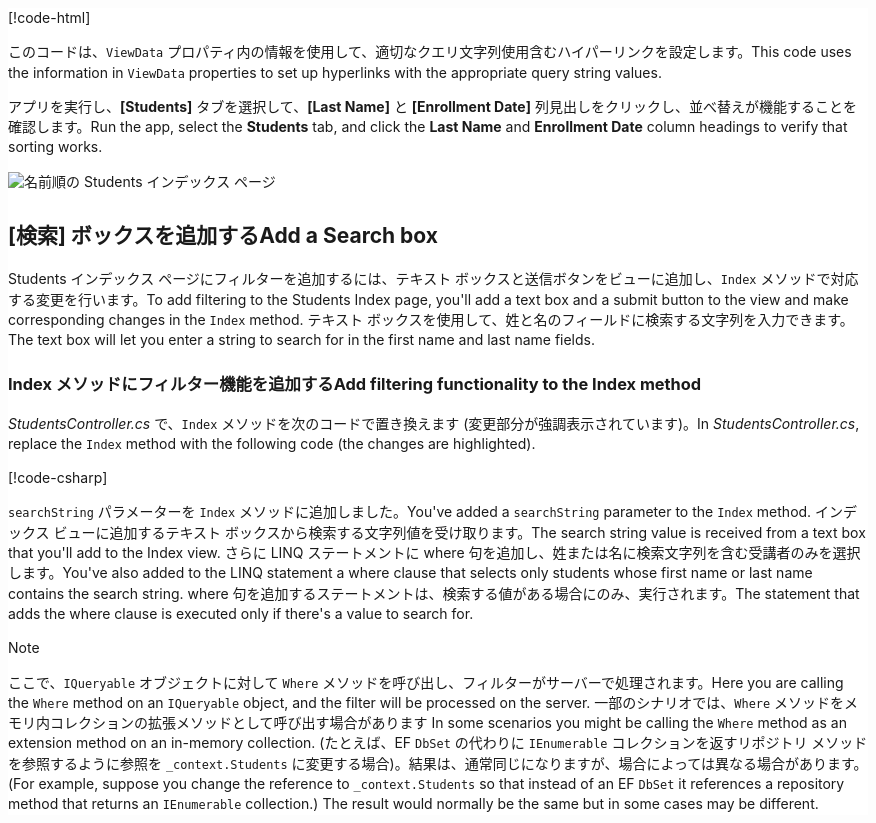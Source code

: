 [!code-html[](intro/samples/cu/Views/Students/Index2.cshtml?highlight=16,22)]

<span data-ttu-id="e2aa6-161">このコードは、`ViewData` プロパティ内の情報を使用して、適切なクエリ文字列使用含むハイパーリンクを設定します。</span><span class="sxs-lookup"><span data-stu-id="e2aa6-161">This code uses the information in `ViewData` properties to set up hyperlinks with the appropriate query string values.</span></span>

<span data-ttu-id="e2aa6-162">アプリを実行し、**[Students]** タブを選択して、**[Last Name]** と **[Enrollment Date]** 列見出しをクリックし、並べ替えが機能することを確認します。</span><span class="sxs-lookup"><span data-stu-id="e2aa6-162">Run the app, select the **Students** tab, and click the **Last Name** and **Enrollment Date** column headings to verify that sorting works.</span></span>

![名前順の Students インデックス ページ](sort-filter-page/_static/name-order.png)

## <a name="add-a-search-box"></a><span data-ttu-id="e2aa6-164">[検索] ボックスを追加する</span><span class="sxs-lookup"><span data-stu-id="e2aa6-164">Add a Search box</span></span>

<span data-ttu-id="e2aa6-165">Students インデックス ページにフィルターを追加するには、テキスト ボックスと送信ボタンをビューに追加し、`Index` メソッドで対応する変更を行います。</span><span class="sxs-lookup"><span data-stu-id="e2aa6-165">To add filtering to the Students Index page, you'll add a text box and a submit button to the view and make corresponding changes in the `Index` method.</span></span> <span data-ttu-id="e2aa6-166">テキスト ボックスを使用して、姓と名のフィールドに検索する文字列を入力できます。</span><span class="sxs-lookup"><span data-stu-id="e2aa6-166">The text box will let you enter a string to search for in the first name and last name fields.</span></span>

### <a name="add-filtering-functionality-to-the-index-method"></a><span data-ttu-id="e2aa6-167">Index メソッドにフィルター機能を追加する</span><span class="sxs-lookup"><span data-stu-id="e2aa6-167">Add filtering functionality to the Index method</span></span>

<span data-ttu-id="e2aa6-168">*StudentsController.cs* で、`Index` メソッドを次のコードで置き換えます (変更部分が強調表示されています)。</span><span class="sxs-lookup"><span data-stu-id="e2aa6-168">In *StudentsController.cs*, replace the `Index` method with the following code (the changes are highlighted).</span></span>

[!code-csharp[](intro/samples/cu/Controllers/StudentsController.cs?name=snippet_SortFilter&highlight=1,5,9-13)]

<span data-ttu-id="e2aa6-169">`searchString` パラメーターを `Index` メソッドに追加しました。</span><span class="sxs-lookup"><span data-stu-id="e2aa6-169">You've added a `searchString` parameter to the `Index` method.</span></span> <span data-ttu-id="e2aa6-170">インデックス ビューに追加するテキスト ボックスから検索する文字列値を受け取ります。</span><span class="sxs-lookup"><span data-stu-id="e2aa6-170">The search string value is received from a text box that you'll add to the Index view.</span></span> <span data-ttu-id="e2aa6-171">さらに LINQ ステートメントに where 句を追加し、姓または名に検索文字列を含む受講者のみを選択します。</span><span class="sxs-lookup"><span data-stu-id="e2aa6-171">You've also added to the LINQ statement a where clause that selects only students whose first name or last name contains the search string.</span></span> <span data-ttu-id="e2aa6-172">where 句を追加するステートメントは、検索する値がある場合にのみ、実行されます。</span><span class="sxs-lookup"><span data-stu-id="e2aa6-172">The statement that adds the where clause is executed only if there's a value to search for.</span></span>

> [!NOTE]
> <span data-ttu-id="e2aa6-173">ここで、`IQueryable` オブジェクトに対して `Where` メソッドを呼び出し、フィルターがサーバーで処理されます。</span><span class="sxs-lookup"><span data-stu-id="e2aa6-173">Here you are calling the `Where` method on an `IQueryable` object, and the filter will be processed on the server.</span></span> <span data-ttu-id="e2aa6-174">一部のシナリオでは、`Where` メソッドをメモリ内コレクションの拡張メソッドとして呼び出す場合があります </span><span class="sxs-lookup"><span data-stu-id="e2aa6-174">In some scenarios you might be calling the `Where` method as an extension method on an in-memory collection.</span></span> <span data-ttu-id="e2aa6-175">(たとえば、EF `DbSet` の代わりに `IEnumerable` コレクションを返すリポジトリ メソッドを参照するように参照を `_context.Students` に変更する場合)。結果は、通常同じになりますが、場合によっては異なる場合があります。</span><span class="sxs-lookup"><span data-stu-id="e2aa6-175">(For example, suppose you change the reference to `_context.Students` so that instead of an EF `DbSet` it references a repository method that returns an `IEnumerable` collection.) The result would normally be the same but in some cases may be different.</span></span>
>